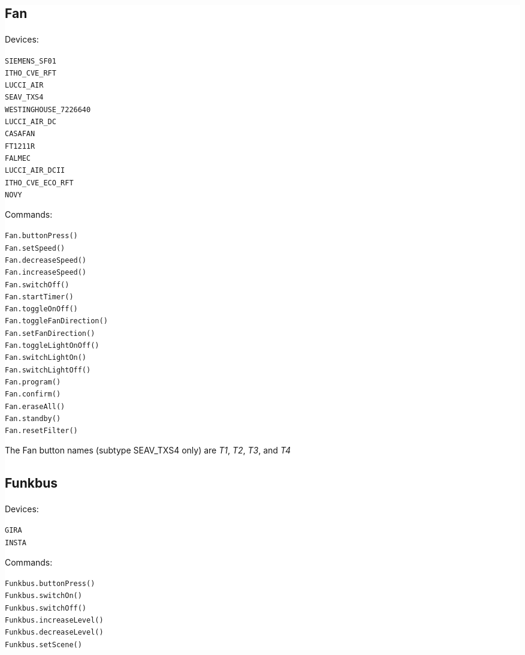 Fan
----

Devices:

    SIEMENS_SF01
    ITHO_CVE_RFT
    LUCCI_AIR
    SEAV_TXS4
    WESTINGHOUSE_7226640
    LUCCI_AIR_DC
    CASAFAN
    FT1211R
    FALMEC
    LUCCI_AIR_DCII
    ITHO_CVE_ECO_RFT
    NOVY
    
Commands:

    Fan.buttonPress()
    Fan.setSpeed()
    Fan.decreaseSpeed()
    Fan.increaseSpeed()
    Fan.switchOff()
    Fan.startTimer()
    Fan.toggleOnOff()
    Fan.toggleFanDirection()
    Fan.setFanDirection()
    Fan.toggleLightOnOff()
    Fan.switchLightOn()
    Fan.switchLightOff()
    Fan.program()
    Fan.confirm()
    Fan.eraseAll()
    Fan.standby()
    Fan.resetFilter()
    
The Fan button names (subtype SEAV_TXS4 only) are *T1*, *T2*, *T3*, and *T4*
    
Funkbus
-------
    
Devices:

    GIRA
    INSTA

Commands:

    Funkbus.buttonPress()
    Funkbus.switchOn()
    Funkbus.switchOff()
    Funkbus.increaseLevel()
    Funkbus.decreaseLevel()
    Funkbus.setScene()
